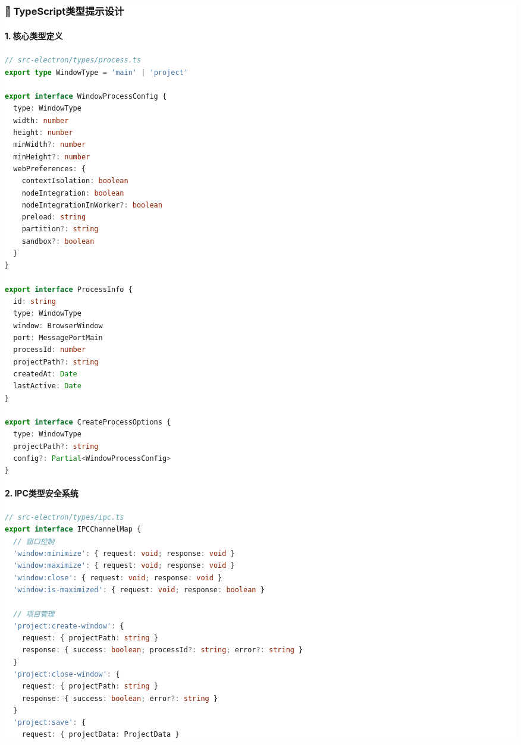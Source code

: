 ### 🔧 **TypeScript类型提示设计**

#### **1. 核心类型定义**

```typescript
// src-electron/types/process.ts
export type WindowType = 'main' | 'project'

export interface WindowProcessConfig {
  type: WindowType
  width: number
  height: number
  minWidth?: number
  minHeight?: number
  webPreferences: {
    contextIsolation: boolean
    nodeIntegration: boolean
    nodeIntegrationInWorker?: boolean
    preload: string
    partition?: string
    sandbox?: boolean
  }
}

export interface ProcessInfo {
  id: string
  type: WindowType
  window: BrowserWindow
  port: MessagePortMain
  processId: number
  projectPath?: string
  createdAt: Date
  lastActive: Date
}

export interface CreateProcessOptions {
  type: WindowType
  projectPath?: string
  config?: Partial<WindowProcessConfig>
}
```

#### **2. IPC类型安全系统**

```typescript
// src-electron/types/ipc.ts
export interface IPCChannelMap {
  // 窗口控制
  'window:minimize': { request: void; response: void }
  'window:maximize': { request: void; response: void }
  'window:close': { request: void; response: void }
  'window:is-maximized': { request: void; response: boolean }
  
  // 项目管理
  'project:create-window': { 
    request: { projectPath: string }
    response: { success: boolean; processId?: string; error?: string }
  }
  'project:close-window': { 
    request: { projectPath: string }
    response: { success: boolean; error?: string }
  }
  'project:save': { 
    request: { projectData: ProjectData }
```